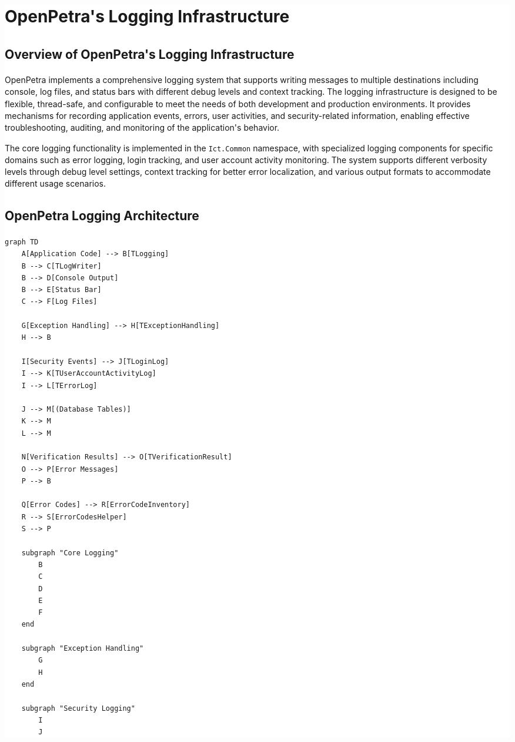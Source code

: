 # OpenPetra's Logging Infrastructure

## Overview of OpenPetra's Logging Infrastructure

OpenPetra implements a comprehensive logging system that supports writing messages to multiple destinations including console, log files, and status bars with different debug levels and context tracking. The logging infrastructure is designed to be flexible, thread-safe, and configurable to meet the needs of both development and production environments. It provides mechanisms for recording application events, errors, user activities, and security-related information, enabling effective troubleshooting, auditing, and monitoring of the application's behavior.

The core logging functionality is implemented in the `Ict.Common` namespace, with specialized logging components for specific domains such as error logging, login tracking, and user account activity monitoring. The system supports different verbosity levels through debug level settings, context tracking for better error localization, and various output formats to accommodate different usage scenarios.

## OpenPetra Logging Architecture

```mermaid
graph TD
    A[Application Code] --> B[TLogging]
    B --> C[TLogWriter]
    B --> D[Console Output]
    B --> E[Status Bar]
    C --> F[Log Files]
    
    G[Exception Handling] --> H[TExceptionHandling]
    H --> B
    
    I[Security Events] --> J[TLoginLog]
    I --> K[TUserAccountActivityLog]
    I --> L[TErrorLog]
    
    J --> M[(Database Tables)]
    K --> M
    L --> M
    
    N[Verification Results] --> O[TVerificationResult]
    O --> P[Error Messages]
    P --> B
    
    Q[Error Codes] --> R[ErrorCodeInventory]
    R --> S[ErrorCodesHelper]
    S --> P
    
    subgraph "Core Logging"
        B
        C
        D
        E
        F
    end
    
    subgraph "Exception Handling"
        G
        H
    end
    
    subgraph "Security Logging"
        I
        J
```

[Generated by the Sage AI expert workbench: 2025-03-30 02:22:57  https://sage-tech.ai/workbench]: #